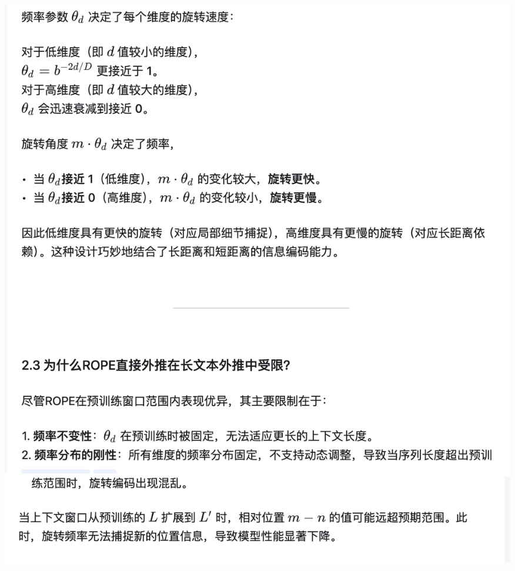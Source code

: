 ![1757918245707](image/positional_encoding/1757918245707.png)
![1757918258767](image/positional_encoding/1757918258767.png)

